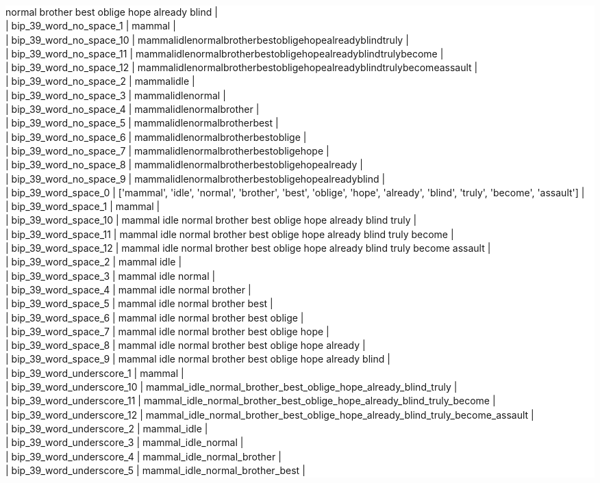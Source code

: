 normal
brother
best
oblige
hope
already
blind |  
| bip_39_word_no_space_1 | mammal |  
| bip_39_word_no_space_10 | mammalidlenormalbrotherbestobligehopealreadyblindtruly |  
| bip_39_word_no_space_11 | mammalidlenormalbrotherbestobligehopealreadyblindtrulybecome |  
| bip_39_word_no_space_12 | mammalidlenormalbrotherbestobligehopealreadyblindtrulybecomeassault |  
| bip_39_word_no_space_2 | mammalidle |  
| bip_39_word_no_space_3 | mammalidlenormal |  
| bip_39_word_no_space_4 | mammalidlenormalbrother |  
| bip_39_word_no_space_5 | mammalidlenormalbrotherbest |  
| bip_39_word_no_space_6 | mammalidlenormalbrotherbestoblige |  
| bip_39_word_no_space_7 | mammalidlenormalbrotherbestobligehope |  
| bip_39_word_no_space_8 | mammalidlenormalbrotherbestobligehopealready |  
| bip_39_word_no_space_9 | mammalidlenormalbrotherbestobligehopealreadyblind |  
| bip_39_word_space_0 | ['mammal', 'idle', 'normal', 'brother', 'best', 'oblige', 'hope', 'already', 'blind', 'truly', 'become', 'assault'] |  
| bip_39_word_space_1 | mammal |  
| bip_39_word_space_10 | mammal idle normal brother best oblige hope already blind truly |  
| bip_39_word_space_11 | mammal idle normal brother best oblige hope already blind truly become |  
| bip_39_word_space_12 | mammal idle normal brother best oblige hope already blind truly become assault |  
| bip_39_word_space_2 | mammal idle |  
| bip_39_word_space_3 | mammal idle normal |  
| bip_39_word_space_4 | mammal idle normal brother |  
| bip_39_word_space_5 | mammal idle normal brother best |  
| bip_39_word_space_6 | mammal idle normal brother best oblige |  
| bip_39_word_space_7 | mammal idle normal brother best oblige hope |  
| bip_39_word_space_8 | mammal idle normal brother best oblige hope already |  
| bip_39_word_space_9 | mammal idle normal brother best oblige hope already blind |  
| bip_39_word_underscore_1 | mammal |  
| bip_39_word_underscore_10 | mammal_idle_normal_brother_best_oblige_hope_already_blind_truly |  
| bip_39_word_underscore_11 | mammal_idle_normal_brother_best_oblige_hope_already_blind_truly_become |  
| bip_39_word_underscore_12 | mammal_idle_normal_brother_best_oblige_hope_already_blind_truly_become_assault |  
| bip_39_word_underscore_2 | mammal_idle |  
| bip_39_word_underscore_3 | mammal_idle_normal |  
| bip_39_word_underscore_4 | mammal_idle_normal_brother |  
| bip_39_word_underscore_5 | mammal_idle_normal_brother_best |  